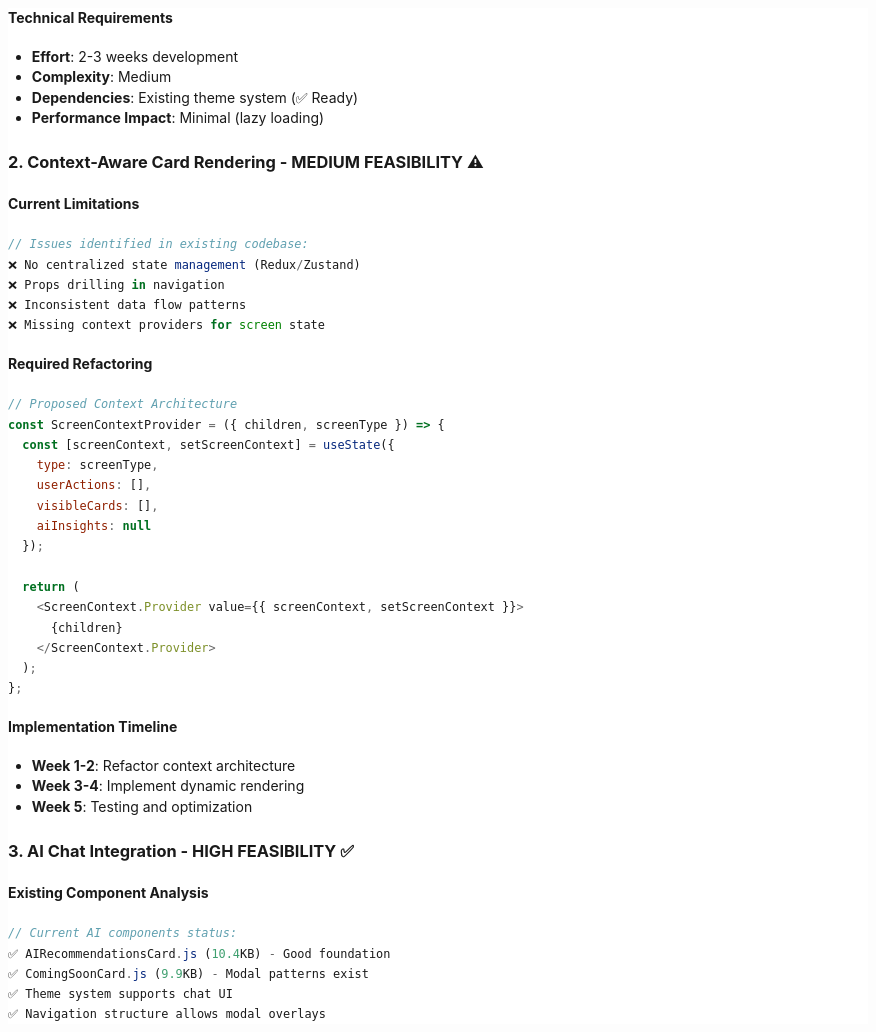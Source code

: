 #### **Technical Requirements**
- **Effort**: 2-3 weeks development
- **Complexity**: Medium
- **Dependencies**: Existing theme system (✅ Ready)
- **Performance Impact**: Minimal (lazy loading)

### **2. Context-Aware Card Rendering - MEDIUM FEASIBILITY ⚠️**

#### **Current Limitations**
```javascript
// Issues identified in existing codebase:
❌ No centralized state management (Redux/Zustand)
❌ Props drilling in navigation
❌ Inconsistent data flow patterns
❌ Missing context providers for screen state
```

#### **Required Refactoring**
```javascript
// Proposed Context Architecture
const ScreenContextProvider = ({ children, screenType }) => {
  const [screenContext, setScreenContext] = useState({
    type: screenType,
    userActions: [],
    visibleCards: [],
    aiInsights: null
  });
  
  return (
    <ScreenContext.Provider value={{ screenContext, setScreenContext }}>
      {children}
    </ScreenContext.Provider>
  );
};
```

#### **Implementation Timeline**
- **Week 1-2**: Refactor context architecture
- **Week 3-4**: Implement dynamic rendering
- **Week 5**: Testing and optimization

### **3. AI Chat Integration - HIGH FEASIBILITY ✅**

#### **Existing Component Analysis**
```javascript
// Current AI components status:
✅ AIRecommendationsCard.js (10.4KB) - Good foundation
✅ ComingSoonCard.js (9.9KB) - Modal patterns exist
✅ Theme system supports chat UI
✅ Navigation structure allows modal overlays
```
